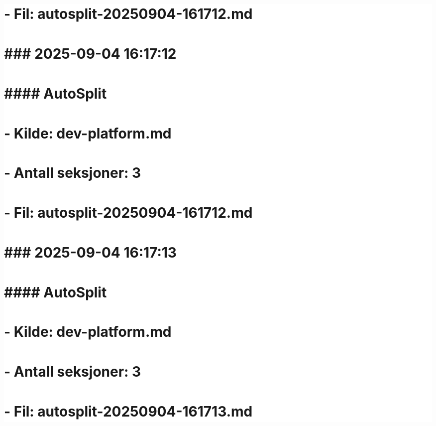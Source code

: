 # \- Fil: autosplit-20250904-161712.md

#

#

#

#

# \### 2025-09-04 16:17:12

# \#### AutoSplit

# \- Kilde: dev-platform.md

# \- Antall seksjoner: 3

# \- Fil: autosplit-20250904-161712.md

#

#

#

#

# \### 2025-09-04 16:17:13

# \#### AutoSplit

# \- Kilde: dev-platform.md

# \- Antall seksjoner: 3

# \- Fil: autosplit-20250904-161713.md

#

#

#

